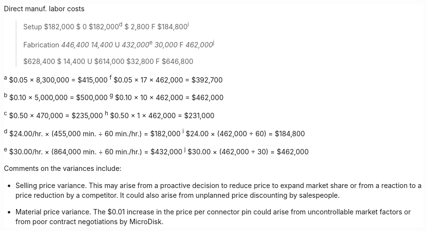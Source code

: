 Direct manuf. labor costs

> Setup $182,000 $ 0 $182,000<sup>d</sup> $ 2,800 F $184,800<sup>i</sup>
>
> Fabrication *446,400* *14,400* U *432,000*<sup>e</sup> *30,000* F *462,000*<sup>j</sup>
>
> $628,400 $ 14,400 U $614,000 $32,800 F $646,800

<sup>a</sup> $0.05 × 8,300,000 = $415,000 <sup>f</sup> $0.05 × 17 × 462,000 = $392,700

<sup>b</sup> $0.10 × 5,000,000 = $500,000 <sup>g</sup> $0.10 × 10 × 462,000 = $462,000

<sup>c</sup> $0.50 × 470,000 = $235,000 <sup>h</sup> $0.50 × 1 × 462,000 = $231,000

<sup>d</sup> $24.00/hr. × (455,000 min. ÷ 60 min./hr.) = $182,000 <sup>i</sup> $24.00 × (462,000 ÷ 60) = $184,800

<sup>e</sup> $30.00/hr. × (864,000 min. ÷ 60 min./hr.) = $432,000 <sup>j</sup> $30.00 × (462,000 ÷ 30) = $462,000

Comments on the variances include:

-   Selling price variance. This may arise from a proactive decision to reduce price to expand market share or from a reaction to a price reduction by a competitor. It could also arise from unplanned price discounting by salespeople.

-   Material price variance. The $0.01 increase in the price per connector pin could arise from uncontrollable market factors or from poor contract negotiations by MicroDisk.



